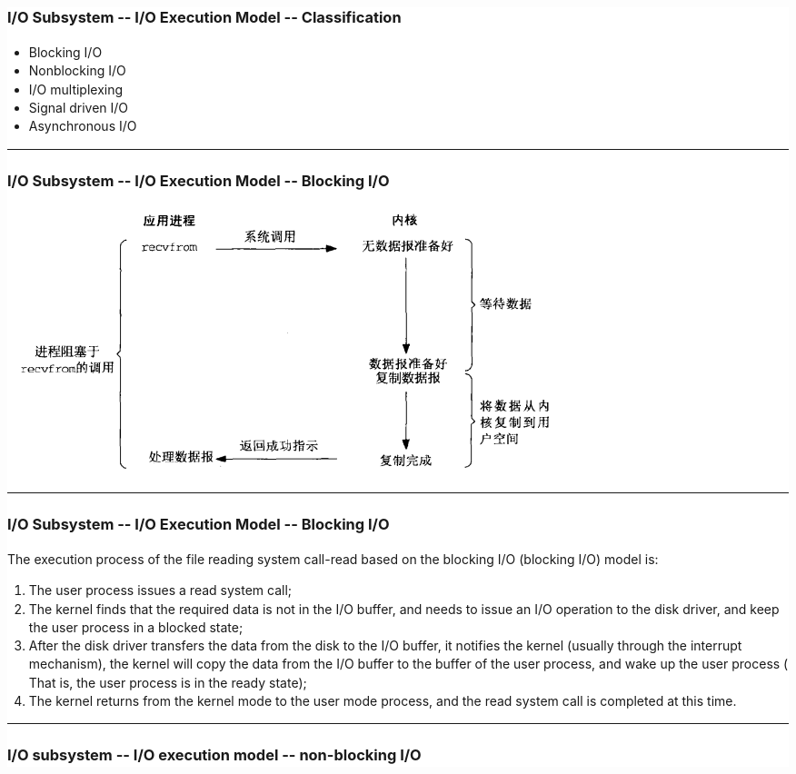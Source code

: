 ### I/O Subsystem -- I/O Execution Model -- Classification
- Blocking I/O
- Nonblocking I/O
- I/O multiplexing
- Signal driven I/O
- Asynchronous I/O


---
### I/O Subsystem -- I/O Execution Model -- Blocking I/O
![w:900](figs/block-io.png)


---
<style scoped>
{
  font-size: 30px
}
</style>

### I/O Subsystem -- I/O Execution Model -- Blocking I/O
The execution process of the file reading system call-read based on the blocking I/O (blocking I/O) model is:
1. The user process issues a read system call;
2. The kernel finds that the required data is not in the I/O buffer, and needs to issue an I/O operation to the disk driver, and keep the user process in a blocked state;
3. After the disk driver transfers the data from the disk to the I/O buffer, it notifies the kernel (usually through the interrupt mechanism), the kernel will copy the data from the I/O buffer to the buffer of the user process, and wake up the user process ( That is, the user process is in the ready state);
4. The kernel returns from the kernel mode to the user mode process, and the read system call is completed at this time.



---
### I/O subsystem -- I/O execution model -- non-blocking I/O